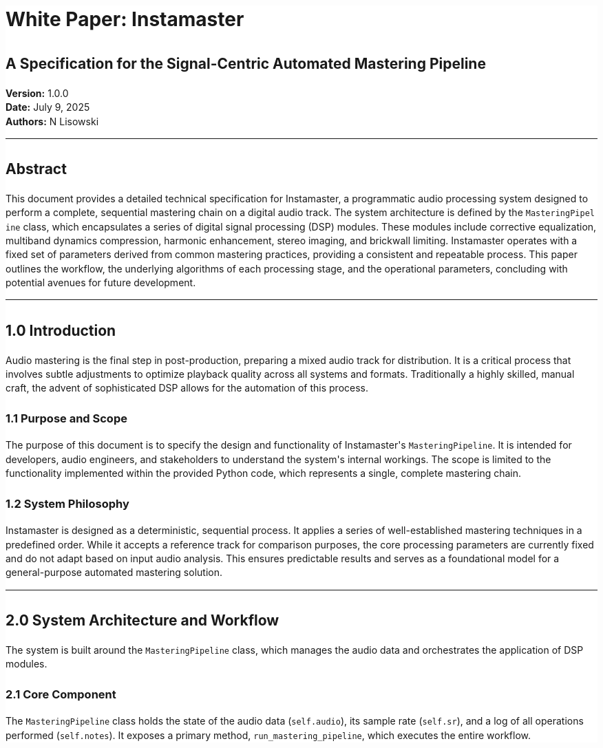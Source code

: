 # **White Paper: Instamaster**
## A Specification for the Signal-Centric Automated Mastering Pipeline

**Version:** 1.0.0  
**Date:** July 9, 2025  
**Authors:** N Lisowski

---

## **Abstract**
This document provides a detailed technical specification for Instamaster, a programmatic audio processing system designed to perform a complete, sequential mastering chain on a digital audio track. The system architecture is defined by the `MasteringPipeline` class, which encapsulates a series of digital signal processing (DSP) modules. These modules include corrective equalization, multiband dynamics compression, harmonic enhancement, stereo imaging, and brickwall limiting. Instamaster operates with a fixed set of parameters derived from common mastering practices, providing a consistent and repeatable process. This paper outlines the workflow, the underlying algorithms of each processing stage, and the operational parameters, concluding with potential avenues for future development.

***

## **1.0 Introduction**
Audio mastering is the final step in post-production, preparing a mixed audio track for distribution. It is a critical process that involves subtle adjustments to optimize playback quality across all systems and formats. Traditionally a highly skilled, manual craft, the advent of sophisticated DSP allows for the automation of this process.

### **1.1 Purpose and Scope**
The purpose of this document is to specify the design and functionality of Instamaster's `MasteringPipeline`. It is intended for developers, audio engineers, and stakeholders to understand the system's internal workings. The scope is limited to the functionality implemented within the provided Python code, which represents a single, complete mastering chain.

### **1.2 System Philosophy**
Instamaster is designed as a deterministic, sequential process. It applies a series of well-established mastering techniques in a predefined order. While it accepts a reference track for comparison purposes, the core processing parameters are currently fixed and do not adapt based on input audio analysis. This ensures predictable results and serves as a foundational model for a general-purpose automated mastering solution.

***

## **2.0 System Architecture and Workflow**
The system is built around the `MasteringPipeline` class, which manages the audio data and orchestrates the application of DSP modules.

### **2.1 Core Component**
The `MasteringPipeline` class holds the state of the audio data (`self.audio`), its sample rate (`self.sr`), and a log of all operations performed (`self.notes`). It exposes a primary method, `run_mastering_pipeline`, which executes the entire workflow.
